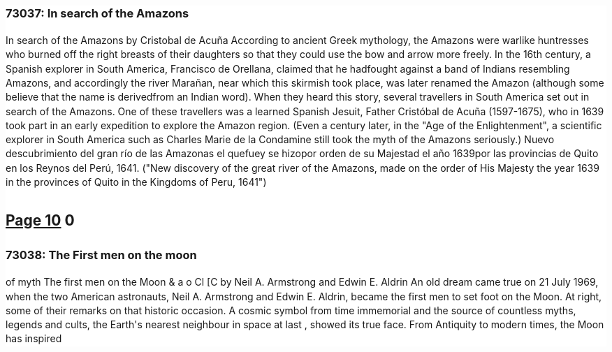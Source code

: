 
### 73037: In search of the Amazons

In search of the
Amazons
by Cristobal de Acuña
According to ancient Greek mythology,
the Amazons were warlike huntresses
who burned off the right breasts of their
daughters so that they could use the bow
and arrow more freely. In the 16th
century, a Spanish explorer in South
America, Francisco de Orellana, claimed
that he hadfought against a band of
Indians resembling Amazons, and
accordingly the river Marañan, near
which this skirmish took place, was later
renamed the Amazon (although some
believe that the name is derivedfrom an
Indian word). When they heard this story,
several travellers in South America set out
in search of the Amazons. One of these
travellers was a learned Spanish Jesuit,
Father Cristóbal de Acuña (1597-1675),
who in 1639 took part in an early
expedition to explore the Amazon region.
(Even a century later, in the "Age of the
Enlightenment", a scientific explorer in
South America such as Charles Marie de
la Condamine still took the myth of the
Amazons seriously.)
Nuevo descubrimiento del gran río de las Amazonas el
quefuey se hizopor orden de su Majestad el año 1639por
las provincias de Quito en los Reynos del Perú, 1641.
("New discovery of the great river of the Amazons,
made on the order of His Majesty the year 1639 in the
provinces of Quito in the Kingdoms of Peru, 1641")

## [Page 10](https://demo.humlab.umu.se/courier/073068engo.pdf#page=10) 0

### 73038: The First men on the moon

of myth
The first men
on the Moon
&
a
o
Cl
[C by Neil A. Armstrong and
Edwin E. Aldrin
An old dream came true on 21 July 1969,
when the two American astronauts, Neil
A. Armstrong and Edwin E. Aldrin,
became the first men to set foot on the
Moon. At right, some of their remarks on
that historic occasion. A cosmic symbol
from time immemorial and the source of
countless myths, legends and cults, the
Earth's nearest neighbour in space at last
, showed its true face. From Antiquity to
modern times, the Moon has inspired